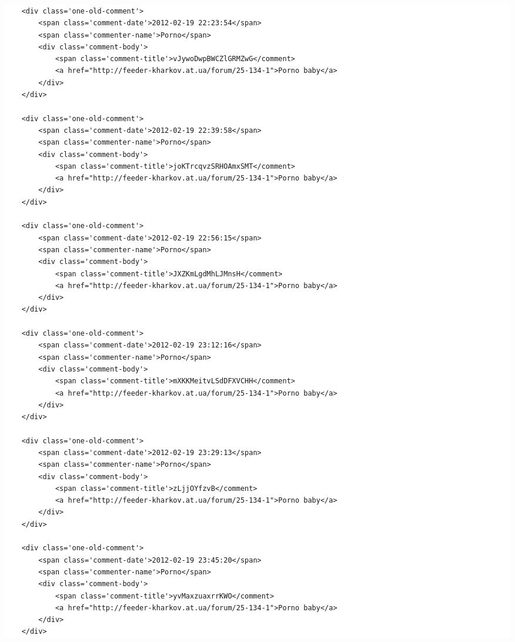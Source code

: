 		<div class='one-old-comment'>
			<span class='comment-date'>2012-02-19 22:23:54</span>
			<span class='commenter-name'>Porno</span>
			<div class='comment-body'>
				<span class='comment-title'>vJywoDwpBWCZlGRMZwG</comment>
				<a href="http://feeder-kharkov.at.ua/forum/25-134-1">Porno baby</a>
			</div>
		</div>
		
		<div class='one-old-comment'>
			<span class='comment-date'>2012-02-19 22:39:58</span>
			<span class='commenter-name'>Porno</span>
			<div class='comment-body'>
				<span class='comment-title'>joKTrcqvzSRHOAmxSMT</comment>
				<a href="http://feeder-kharkov.at.ua/forum/25-134-1">Porno baby</a>
			</div>
		</div>
		
		<div class='one-old-comment'>
			<span class='comment-date'>2012-02-19 22:56:15</span>
			<span class='commenter-name'>Porno</span>
			<div class='comment-body'>
				<span class='comment-title'>JXZKmLgdMhLJMnsH</comment>
				<a href="http://feeder-kharkov.at.ua/forum/25-134-1">Porno baby</a>
			</div>
		</div>
		
		<div class='one-old-comment'>
			<span class='comment-date'>2012-02-19 23:12:16</span>
			<span class='commenter-name'>Porno</span>
			<div class='comment-body'>
				<span class='comment-title'>mXKKMeitvLSdDFXVCHH</comment>
				<a href="http://feeder-kharkov.at.ua/forum/25-134-1">Porno baby</a>
			</div>
		</div>
		
		<div class='one-old-comment'>
			<span class='comment-date'>2012-02-19 23:29:13</span>
			<span class='commenter-name'>Porno</span>
			<div class='comment-body'>
				<span class='comment-title'>zLjjOYfzvB</comment>
				<a href="http://feeder-kharkov.at.ua/forum/25-134-1">Porno baby</a>
			</div>
		</div>
		
		<div class='one-old-comment'>
			<span class='comment-date'>2012-02-19 23:45:20</span>
			<span class='commenter-name'>Porno</span>
			<div class='comment-body'>
				<span class='comment-title'>yvMaxzuaxrrKWO</comment>
				<a href="http://feeder-kharkov.at.ua/forum/25-134-1">Porno baby</a>
			</div>
		</div>
		